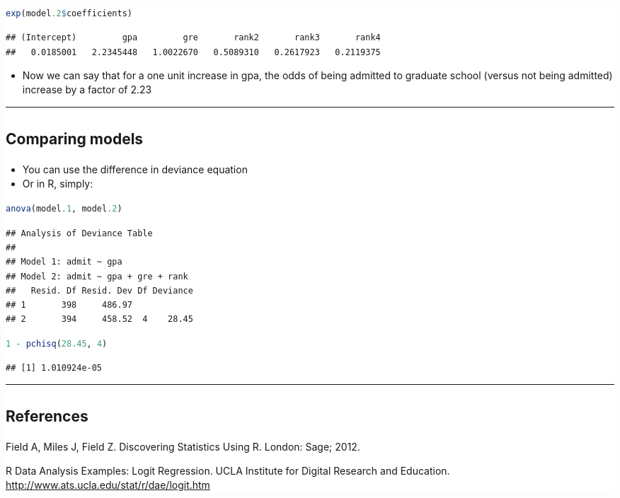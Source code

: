 
```r
exp(model.2$coefficients)
```

```
## (Intercept)         gpa         gre       rank2       rank3       rank4 
##   0.0185001   2.2345448   1.0022670   0.5089310   0.2617923   0.2119375
```
- Now we can say that for a one unit increase in gpa, the odds of being admitted to graduate school (versus not being admitted) increase by a factor of 2.23

---

## Comparing models

- You can use the difference in deviance equation
- Or in R, simply:


```r
anova(model.1, model.2)
```

```
## Analysis of Deviance Table
## 
## Model 1: admit ~ gpa
## Model 2: admit ~ gpa + gre + rank
##   Resid. Df Resid. Dev Df Deviance
## 1       398     486.97            
## 2       394     458.52  4    28.45
```

```r
1 - pchisq(28.45, 4)
```

```
## [1] 1.010924e-05
```

---

## References

Field A, Miles J, Field Z. Discovering Statistics Using R. London: Sage; 2012.

R Data Analysis Examples: Logit Regression. UCLA Institute for Digital Research and Education. http://www.ats.ucla.edu/stat/r/dae/logit.htm
